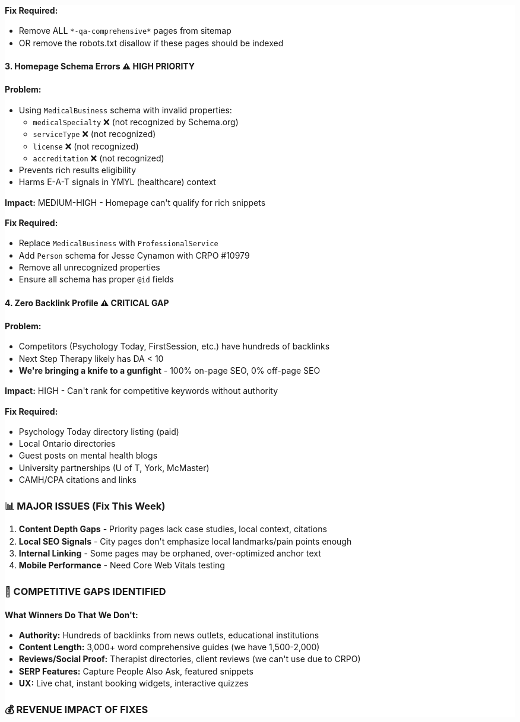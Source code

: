 **Fix Required:**
- Remove ALL `*-qa-comprehensive*` pages from sitemap
- OR remove the robots.txt disallow if these pages should be indexed

#### 3. **Homepage Schema Errors** ⚠️ HIGH PRIORITY
**Problem:**
- Using `MedicalBusiness` schema with invalid properties:
  - `medicalSpecialty` ❌ (not recognized by Schema.org)
  - `serviceType` ❌ (not recognized)
  - `license` ❌ (not recognized)
  - `accreditation` ❌ (not recognized)
- Prevents rich results eligibility
- Harms E-A-T signals in YMYL (healthcare) context

**Impact:** MEDIUM-HIGH - Homepage can't qualify for rich snippets

**Fix Required:**
- Replace `MedicalBusiness` with `ProfessionalService`
- Add `Person` schema for Jesse Cynamon with CRPO #10979
- Remove all unrecognized properties
- Ensure all schema has proper `@id` fields

#### 4. **Zero Backlink Profile** ⚠️ CRITICAL GAP
**Problem:**
- Competitors (Psychology Today, FirstSession, etc.) have hundreds of backlinks
- Next Step Therapy likely has DA < 10
- **We're bringing a knife to a gunfight** - 100% on-page SEO, 0% off-page SEO

**Impact:** HIGH - Can't rank for competitive keywords without authority

**Fix Required:**
- Psychology Today directory listing (paid)
- Local Ontario directories
- Guest posts on mental health blogs
- University partnerships (U of T, York, McMaster)
- CAMH/CPA citations and links

### 📊 MAJOR ISSUES (Fix This Week)

1. **Content Depth Gaps** - Priority pages lack case studies, local context, citations
2. **Local SEO Signals** - City pages don't emphasize local landmarks/pain points enough
3. **Internal Linking** - Some pages may be orphaned, over-optimized anchor text
4. **Mobile Performance** - Need Core Web Vitals testing

### 🎯 COMPETITIVE GAPS IDENTIFIED

**What Winners Do That We Don't:**
- **Authority:** Hundreds of backlinks from news outlets, educational institutions
- **Content Length:** 3,000+ word comprehensive guides (we have 1,500-2,000)
- **Reviews/Social Proof:** Therapist directories, client reviews (we can't use due to CRPO)
- **SERP Features:** Capture People Also Ask, featured snippets
- **UX:** Live chat, instant booking widgets, interactive quizzes

### 💰 REVENUE IMPACT OF FIXES
